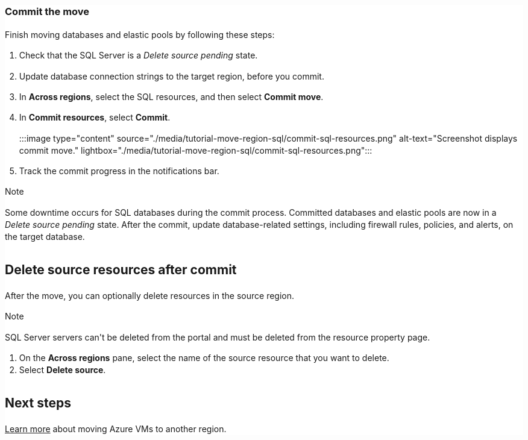 ### Commit the move

Finish moving databases and elastic pools by following these steps:

1. Check that the SQL Server is a *Delete source pending* state.
2. Update database connection strings to the target region, before you commit.
3. In **Across regions**, select the SQL resources, and then select **Commit move**.
4. In **Commit resources**, select **Commit**.

    :::image type="content" source="./media/tutorial-move-region-sql/commit-sql-resources.png" alt-text="Screenshot displays commit move." lightbox="./media/tutorial-move-region-sql/commit-sql-resources.png":::

5. Track the commit progress in the notifications bar.

> [!NOTE]
> Some downtime occurs for SQL databases during the commit process.
> Committed databases and elastic pools are now in a *Delete source pending* state.
> After the commit, update database-related settings, including firewall rules, policies, and alerts, on the target database.

## Delete source resources after commit

After the move, you can optionally delete resources in the source region. 

> [!NOTE]
> SQL Server servers can't be deleted from the portal and must be deleted from the resource property page.

1. On the **Across regions** pane, select the name of the source resource that you want to delete.
2. Select **Delete source**.

## Next steps

[Learn more](./tutorial-move-region-virtual-machines.md) about moving Azure VMs to another region.
